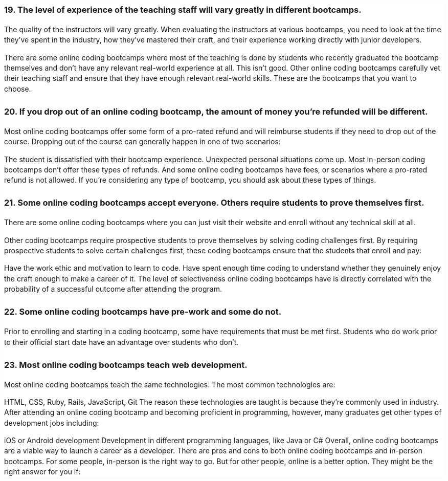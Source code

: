 <h3><strong>19. The level of experience of the teaching staff will vary greatly in different bootcamps.</strong></h3>
The quality of the instructors will vary greatly. When evaluating the instructors at various bootcamps, you need to look at the time they’ve spent in the industry, how they’ve mastered their craft, and their experience working directly with junior developers.

There are some online coding bootcamps where most of the teaching is done by students who recently graduated the bootcamp themselves and don’t have any relevant real-world experience at all. This isn’t good. Other online coding bootcamps carefully vet their teaching staff and ensure that they have enough relevant real-world skills. These are the bootcamps that you want to choose.

<h3><strong>20. If you drop out of an online coding bootcamp, the amount of money you’re refunded will be different. </strong></h3>
Most online coding bootcamps offer some form of a pro-rated refund and will reimburse students if they need to drop out of the course. Dropping out of the course can generally happen in one of two scenarios:

The student is dissatisfied with their bootcamp experience.
Unexpected personal situations come up.
Most in-person coding bootcamps don’t offer these types of refunds. And some online coding bootcamps have fees, or scenarios where a pro-rated refund is not allowed. If you’re considering any type of bootcamp, you should ask about these types of things.

<h3><strong>21. Some online coding bootcamps accept everyone. Others require students to prove themselves first.</strong></h3>
There are some online coding bootcamps where you can just visit their website and enroll without any technical skill at all.

Other coding bootcamps require prospective students to prove themselves by solving coding challenges first. By requiring prospective students to solve certain challenges first, these coding bootcamps ensure that the students that enroll and pay:

Have the work ethic and motivation to learn to code.
Have spent enough time coding to understand whether they genuinely enjoy the craft enough to make a career of it.
The level of selectiveness online coding bootcamps have is directly correlated with the probability of a successful outcome after attending the program.

<h3><strong>22. Some online coding bootcamps have pre-work and some do not. </strong></h3>
Prior to enrolling and starting in a coding bootcamp, some have requirements that must be met first. Students who do work prior to their official start date have an advantage over students who don’t.

<h3><strong>23. Most online coding bootcamps teach web development.</strong></h3>
Most online coding bootcamps teach the same technologies. The most common technologies are:

HTML, CSS, Ruby, Rails, JavaScript, Git
The reason these technologies are taught is because they’re commonly used in industry. After attending an online coding bootcamp and becoming proficient in programming, however, many graduates get other types of development jobs including:

iOS or Android development
Development in different programming languages, like Java or C#
Overall, online coding bootcamps are a viable way to launch a career as a developer.
There are pros and cons to both online coding bootcamps and in-person bootcamps. For some people, in-person is the right way to go. But for other people, online is a better option. They might be the right answer for you if:
